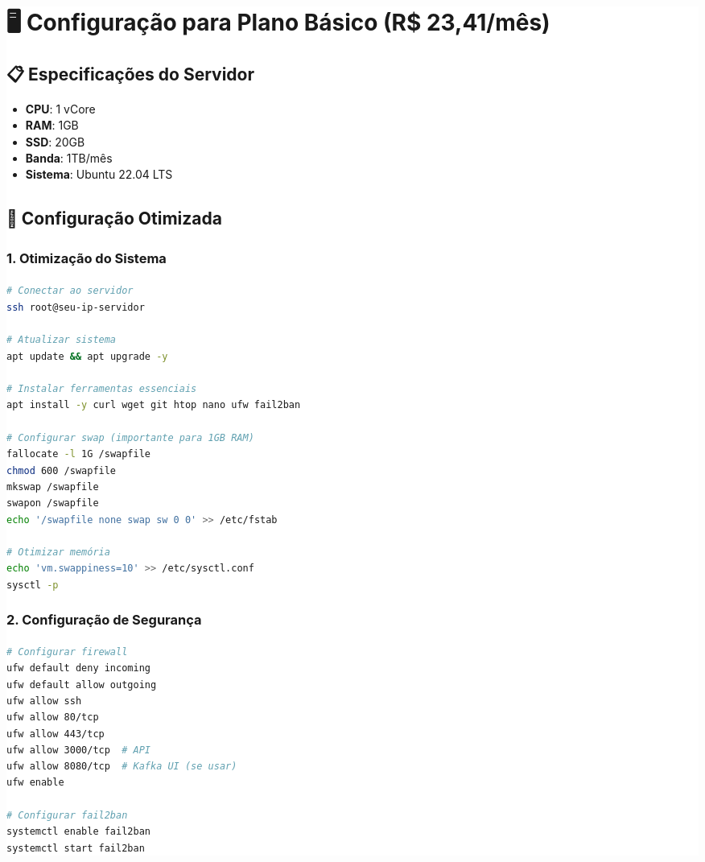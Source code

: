 # 🖥️ Configuração para Plano Básico (R$ 23,41/mês)

## 📋 Especificações do Servidor

- **CPU**: 1 vCore
- **RAM**: 1GB
- **SSD**: 20GB
- **Banda**: 1TB/mês
- **Sistema**: Ubuntu 22.04 LTS

## 🚀 Configuração Otimizada

### **1. Otimização do Sistema**

```bash
# Conectar ao servidor
ssh root@seu-ip-servidor

# Atualizar sistema
apt update && apt upgrade -y

# Instalar ferramentas essenciais
apt install -y curl wget git htop nano ufw fail2ban

# Configurar swap (importante para 1GB RAM)
fallocate -l 1G /swapfile
chmod 600 /swapfile
mkswap /swapfile
swapon /swapfile
echo '/swapfile none swap sw 0 0' >> /etc/fstab

# Otimizar memória
echo 'vm.swappiness=10' >> /etc/sysctl.conf
sysctl -p
```

### **2. Configuração de Segurança**

```bash
# Configurar firewall
ufw default deny incoming
ufw default allow outgoing
ufw allow ssh
ufw allow 80/tcp
ufw allow 443/tcp
ufw allow 3000/tcp  # API
ufw allow 8080/tcp  # Kafka UI (se usar)
ufw enable

# Configurar fail2ban
systemctl enable fail2ban
systemctl start fail2ban
```
